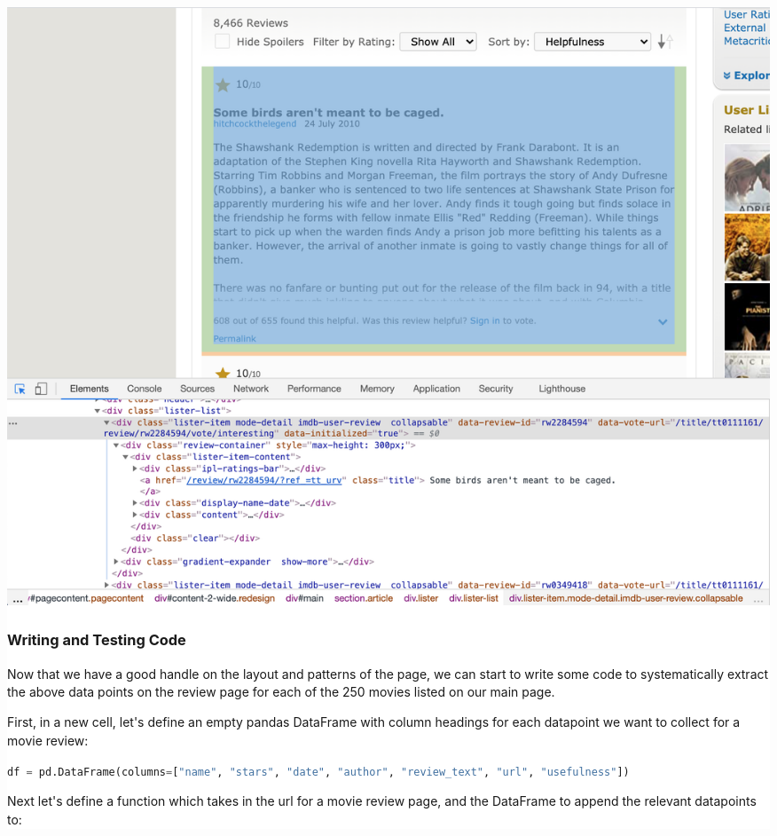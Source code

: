 ![](/images/webscraping-2.png)

### Writing and Testing Code

Now that we have a good handle on the layout and patterns of the page, we can start to write some code to systematically extract the above data points on the review page for each of the 250 movies listed on our main page.

First, in a new cell, let's define an empty pandas DataFrame with column headings for each datapoint we want to collect for a movie review:

```python
df = pd.DataFrame(columns=["name", "stars", "date", "author", "review_text", "url", "usefulness"])

```

Next let's define a function which takes in the url for a movie review page, and the DataFrame to append the relevant datapoints to:
